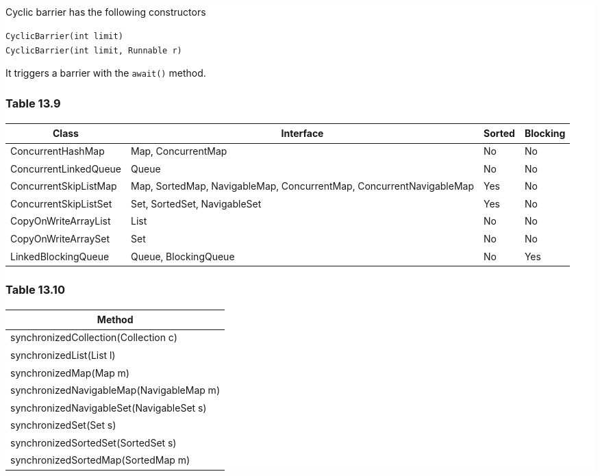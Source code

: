 Cyclic barrier has the following constructors

```
CyclicBarrier(int limit)
CyclicBarrier(int limit, Runnable r)
```

It triggers a barrier with the `await()` method.

### Table 13.9

| Class                 | Interface                                                           | Sorted | Blocking |
|-----------------------|---------------------------------------------------------------------|--------|----------|
| ConcurrentHashMap     | Map, ConcurrentMap                                                  | No     | No       |
| ConcurrentLinkedQueue | Queue                                                               | No     | No       |
| ConcurrentSkipListMap | Map, SortedMap, NavigableMap, ConcurrentMap, ConcurrentNavigableMap | Yes    | No       |
| ConcurrentSkipListSet | Set, SortedSet, NavigableSet                                        | Yes    | No       |
| CopyOnWriteArrayList  | List                                                                | No     | No       |
| CopyOnWriteArraySet   | Set                                                                 | No     | No       |
| LinkedBlockingQueue   | Queue, BlockingQueue                                                | No     | Yes      |

### Table 13.10

| Method                                   |
|------------------------------------------|
| synchronizedCollection(Collection c)     |
| synchronizedList(List l)                 |
| synchronizedMap(Map m)                   |
| synchronizedNavigableMap(NavigableMap m) |
| synchronizedNavigableSet(NavigableSet s) |
| synchronizedSet(Set s)                   |
| synchronizedSortedSet(SortedSet s)       |
| synchronizedSortedMap(SortedMap m)       |





